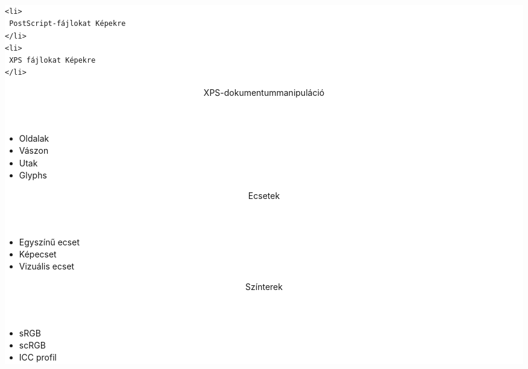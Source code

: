     <li>
     PostScript-fájlokat Képekre
    </li>
    <li>
     XPS fájlokat Képekre
    </li>
   </ul>
   <header>
    <i class="fa fa-cogs">
    </i>
    XPS-dokumentummanipuláció
   </header>
   <ul>
    <li>
     Oldalak
    </li>
    <li>
     Vászon
    </li>
    <li>
     Utak
    </li>
    <li>
     Glyphs
    </li>
   </ul>
  </div>
  
  <div class="d1-col d1-right">
   <header>
    <i class="fa fa-paint-brush">
    </i>
    Ecsetek
   </header>
   <ul>
    <li>
     Egyszínű ecset
    </li>
    <li>
     Képecset
    </li>
    <li>
     Vizuális ecset
    </li>
   </ul>
   <header>
    <i class="fa fa-th">
    </i>
    Színterek
   </header>
   <ul>
    <li>
     sRGB
    </li>
    <li>
     scRGB
    </li>
    <li>
     ICC profil
    </li>
   </ul>
  </div>
  